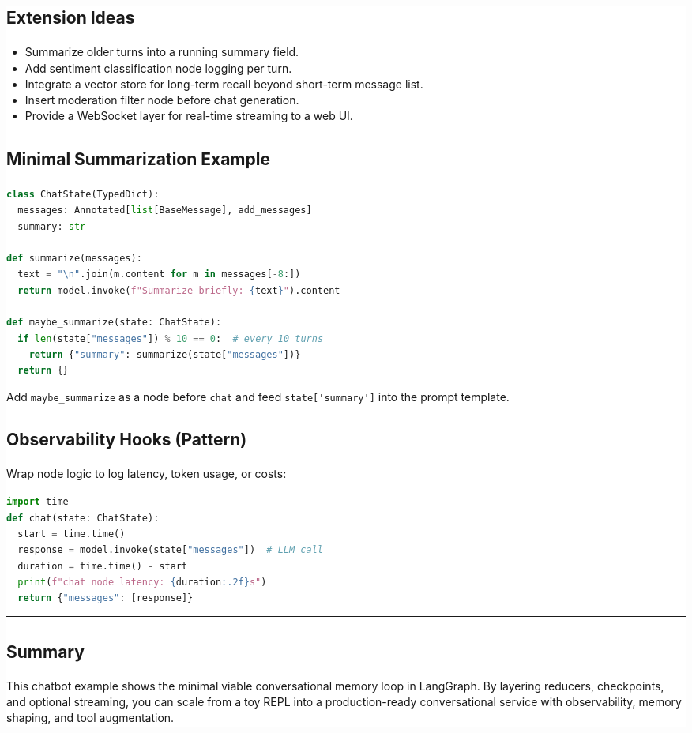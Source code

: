 ## Extension Ideas
- Summarize older turns into a running summary field.
- Add sentiment classification node logging per turn.
- Integrate a vector store for long-term recall beyond short-term message list.
- Insert moderation filter node before chat generation.
- Provide a WebSocket layer for real-time streaming to a web UI.

## Minimal Summarization Example
```python
class ChatState(TypedDict):
  messages: Annotated[list[BaseMessage], add_messages]
  summary: str

def summarize(messages):
  text = "\n".join(m.content for m in messages[-8:])
  return model.invoke(f"Summarize briefly: {text}").content

def maybe_summarize(state: ChatState):
  if len(state["messages"]) % 10 == 0:  # every 10 turns
    return {"summary": summarize(state["messages"])}
  return {}
```
Add `maybe_summarize` as a node before `chat` and feed `state['summary']` into the prompt template.

## Observability Hooks (Pattern)
Wrap node logic to log latency, token usage, or costs:
```python
import time
def chat(state: ChatState):
  start = time.time()
  response = model.invoke(state["messages"])  # LLM call
  duration = time.time() - start
  print(f"chat node latency: {duration:.2f}s")
  return {"messages": [response]}
```

---

## Summary
This chatbot example shows the minimal viable conversational memory loop in LangGraph. By layering reducers, checkpoints, and optional streaming, you can scale from a toy REPL into a production-ready conversational service with observability, memory shaping, and tool augmentation.
